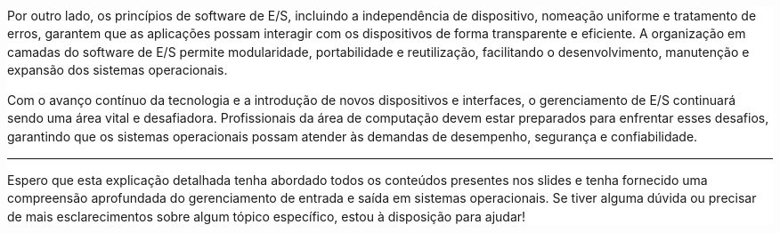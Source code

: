 Por outro lado, os princípios de software de E/S, incluindo a independência de dispositivo, nomeação uniforme e tratamento de erros, garantem que as aplicações possam interagir com os dispositivos de forma transparente e eficiente. A organização em camadas do software de E/S permite modularidade, portabilidade e reutilização, facilitando o desenvolvimento, manutenção e expansão dos sistemas operacionais.

Com o avanço contínuo da tecnologia e a introdução de novos dispositivos e interfaces, o gerenciamento de E/S continuará sendo uma área vital e desafiadora. Profissionais da área de computação devem estar preparados para enfrentar esses desafios, garantindo que os sistemas operacionais possam atender às demandas de desempenho, segurança e confiabilidade.

---

Espero que esta explicação detalhada tenha abordado todos os conteúdos presentes nos slides e tenha fornecido uma compreensão aprofundada do gerenciamento de entrada e saída em sistemas operacionais. Se tiver alguma dúvida ou precisar de mais esclarecimentos sobre algum tópico específico, estou à disposição para ajudar!
